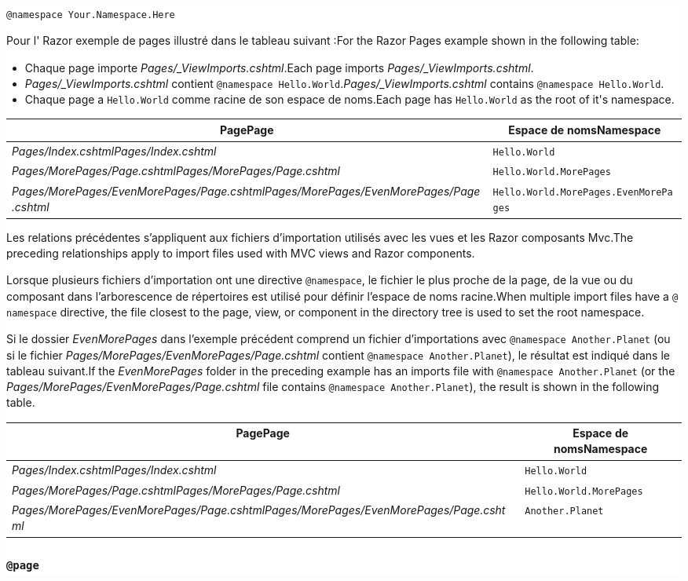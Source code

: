 ```cshtml
@namespace Your.Namespace.Here
```

<span data-ttu-id="bdaa3-252">Pour l' Razor exemple de pages illustré dans le tableau suivant :</span><span class="sxs-lookup"><span data-stu-id="bdaa3-252">For the Razor Pages example shown in the following table:</span></span>

* <span data-ttu-id="bdaa3-253">Chaque page importe *Pages/_ViewImports.cshtml*.</span><span class="sxs-lookup"><span data-stu-id="bdaa3-253">Each page imports *Pages/_ViewImports.cshtml*.</span></span>
* <span data-ttu-id="bdaa3-254">*Pages/_ViewImports.cshtml* contient `@namespace Hello.World`.</span><span class="sxs-lookup"><span data-stu-id="bdaa3-254">*Pages/_ViewImports.cshtml* contains `@namespace Hello.World`.</span></span>
* <span data-ttu-id="bdaa3-255">Chaque page a `Hello.World` comme racine de son espace de noms.</span><span class="sxs-lookup"><span data-stu-id="bdaa3-255">Each page has `Hello.World` as the root of it's namespace.</span></span>

| <span data-ttu-id="bdaa3-256">Page</span><span class="sxs-lookup"><span data-stu-id="bdaa3-256">Page</span></span>                                        | <span data-ttu-id="bdaa3-257">Espace de noms</span><span class="sxs-lookup"><span data-stu-id="bdaa3-257">Namespace</span></span>                             |
| ------------------------------------------- | ------------------------------------- |
| <span data-ttu-id="bdaa3-258">*Pages/Index.cshtml*</span><span class="sxs-lookup"><span data-stu-id="bdaa3-258">*Pages/Index.cshtml*</span></span>                        | `Hello.World`                         |
| <span data-ttu-id="bdaa3-259">*Pages/MorePages/Page.cshtml*</span><span class="sxs-lookup"><span data-stu-id="bdaa3-259">*Pages/MorePages/Page.cshtml*</span></span>               | `Hello.World.MorePages`               |
| <span data-ttu-id="bdaa3-260">*Pages/MorePages/EvenMorePages/Page.cshtml*</span><span class="sxs-lookup"><span data-stu-id="bdaa3-260">*Pages/MorePages/EvenMorePages/Page.cshtml*</span></span> | `Hello.World.MorePages.EvenMorePages` |

<span data-ttu-id="bdaa3-261">Les relations précédentes s’appliquent aux fichiers d’importation utilisés avec les vues et les Razor composants Mvc.</span><span class="sxs-lookup"><span data-stu-id="bdaa3-261">The preceding relationships apply to import files used with MVC views and Razor components.</span></span>

<span data-ttu-id="bdaa3-262">Lorsque plusieurs fichiers d’importation ont une directive `@namespace`, le fichier le plus proche de la page, de la vue ou du composant dans l’arborescence de répertoires est utilisé pour définir l’espace de noms racine.</span><span class="sxs-lookup"><span data-stu-id="bdaa3-262">When multiple import files have a `@namespace` directive, the file closest to the page, view, or component in the directory tree is used to set the root namespace.</span></span>

<span data-ttu-id="bdaa3-263">Si le dossier *EvenMorePages* dans l’exemple précédent comprend un fichier d’importations avec `@namespace Another.Planet` (ou si le fichier *Pages/MorePages/EvenMorePages/Page.cshtml* contient `@namespace Another.Planet`), le résultat est indiqué dans le tableau suivant.</span><span class="sxs-lookup"><span data-stu-id="bdaa3-263">If the *EvenMorePages* folder in the preceding example has an imports file with `@namespace Another.Planet` (or the *Pages/MorePages/EvenMorePages/Page.cshtml* file contains `@namespace Another.Planet`), the result is shown in the following table.</span></span>

| <span data-ttu-id="bdaa3-264">Page</span><span class="sxs-lookup"><span data-stu-id="bdaa3-264">Page</span></span>                                        | <span data-ttu-id="bdaa3-265">Espace de noms</span><span class="sxs-lookup"><span data-stu-id="bdaa3-265">Namespace</span></span>               |
| ------------------------------------------- | ----------------------- |
| <span data-ttu-id="bdaa3-266">*Pages/Index.cshtml*</span><span class="sxs-lookup"><span data-stu-id="bdaa3-266">*Pages/Index.cshtml*</span></span>                        | `Hello.World`           |
| <span data-ttu-id="bdaa3-267">*Pages/MorePages/Page.cshtml*</span><span class="sxs-lookup"><span data-stu-id="bdaa3-267">*Pages/MorePages/Page.cshtml*</span></span>               | `Hello.World.MorePages` |
| <span data-ttu-id="bdaa3-268">*Pages/MorePages/EvenMorePages/Page.cshtml*</span><span class="sxs-lookup"><span data-stu-id="bdaa3-268">*Pages/MorePages/EvenMorePages/Page.cshtml*</span></span> | `Another.Planet`        |

### `@page`
